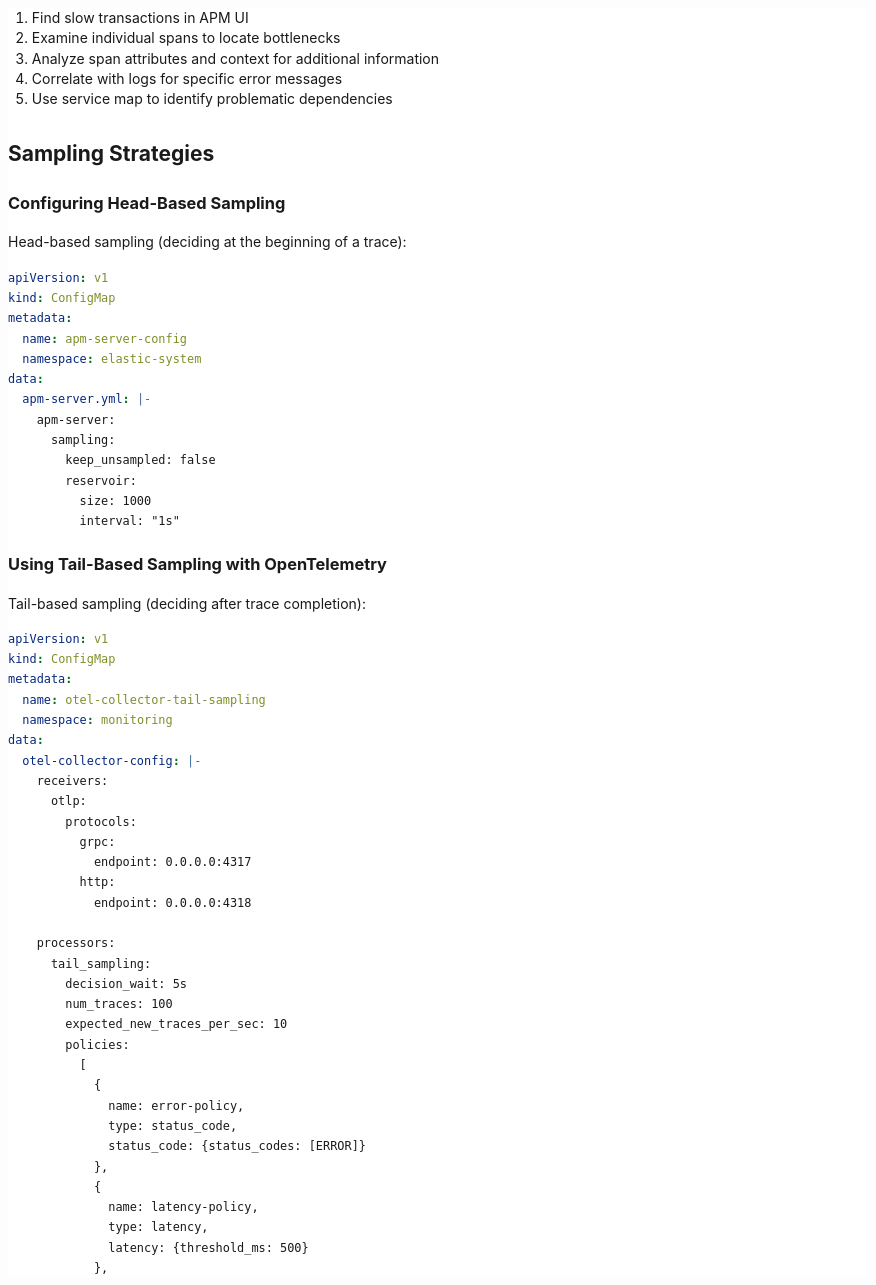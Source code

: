 1. Find slow transactions in APM UI
2. Examine individual spans to locate bottlenecks
3. Analyze span attributes and context for additional information
4. Correlate with logs for specific error messages
5. Use service map to identify problematic dependencies

## Sampling Strategies

### Configuring Head-Based Sampling

Head-based sampling (deciding at the beginning of a trace):

```yaml
apiVersion: v1
kind: ConfigMap
metadata:
  name: apm-server-config
  namespace: elastic-system
data:
  apm-server.yml: |-
    apm-server:
      sampling:
        keep_unsampled: false
        reservoir:
          size: 1000
          interval: "1s"
```

### Using Tail-Based Sampling with OpenTelemetry

Tail-based sampling (deciding after trace completion):

```yaml
apiVersion: v1
kind: ConfigMap
metadata:
  name: otel-collector-tail-sampling
  namespace: monitoring
data:
  otel-collector-config: |-
    receivers:
      otlp:
        protocols:
          grpc:
            endpoint: 0.0.0.0:4317
          http:
            endpoint: 0.0.0.0:4318

    processors:
      tail_sampling:
        decision_wait: 5s
        num_traces: 100
        expected_new_traces_per_sec: 10
        policies:
          [
            {
              name: error-policy,
              type: status_code,
              status_code: {status_codes: [ERROR]}
            },
            {
              name: latency-policy,
              type: latency,
              latency: {threshold_ms: 500}
            },
```